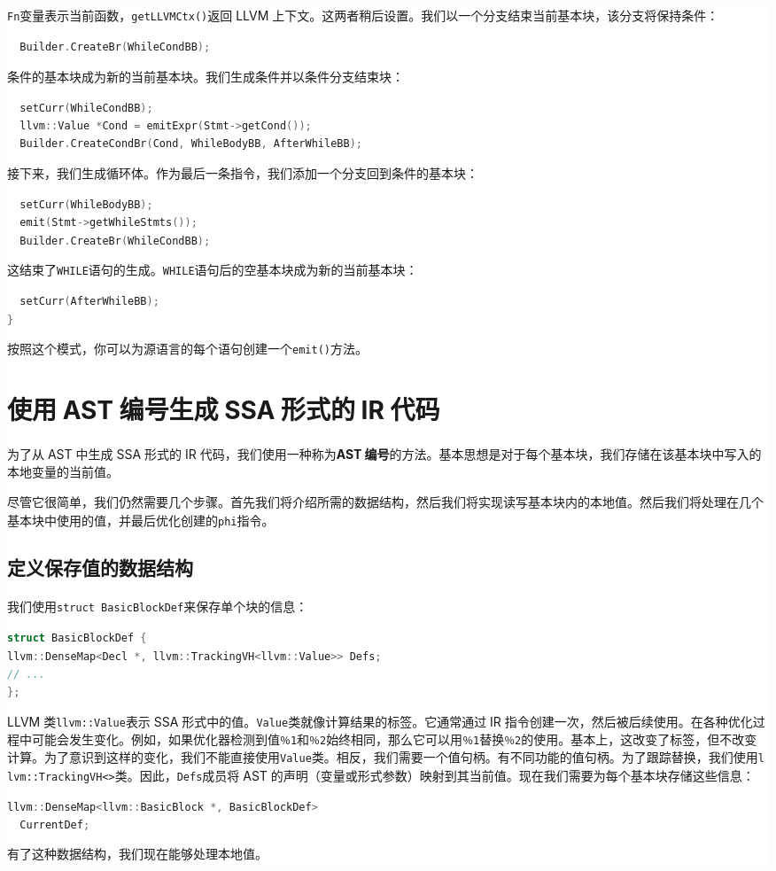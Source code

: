 `Fn`变量表示当前函数，`getLLVMCtx()`返回 LLVM 上下文。这两者稍后设置。我们以一个分支结束当前基本块，该分支将保持条件：

```cpp
  Builder.CreateBr(WhileCondBB);
```

条件的基本块成为新的当前基本块。我们生成条件并以条件分支结束块：

```cpp
  setCurr(WhileCondBB);
  llvm::Value *Cond = emitExpr(Stmt->getCond());
  Builder.CreateCondBr(Cond, WhileBodyBB, AfterWhileBB);
```

接下来，我们生成循环体。作为最后一条指令，我们添加一个分支回到条件的基本块：

```cpp
  setCurr(WhileBodyBB);
  emit(Stmt->getWhileStmts());
  Builder.CreateBr(WhileCondBB);
```

这结束了`WHILE`语句的生成。`WHILE`语句后的空基本块成为新的当前基本块：

```cpp
  setCurr(AfterWhileBB);
}
```

按照这个模式，你可以为源语言的每个语句创建一个`emit()`方法。

# 使用 AST 编号生成 SSA 形式的 IR 代码

为了从 AST 中生成 SSA 形式的 IR 代码，我们使用一种称为**AST 编号**的方法。基本思想是对于每个基本块，我们存储在该基本块中写入的本地变量的当前值。

尽管它很简单，我们仍然需要几个步骤。首先我们将介绍所需的数据结构，然后我们将实现读写基本块内的本地值。然后我们将处理在几个基本块中使用的值，并最后优化创建的`phi`指令。

## 定义保存值的数据结构

我们使用`struct BasicBlockDef`来保存单个块的信息：

```cpp
struct BasicBlockDef {
llvm::DenseMap<Decl *, llvm::TrackingVH<llvm::Value>> Defs;
// ...
};
```

LLVM 类`llvm::Value`表示 SSA 形式中的值。`Value`类就像计算结果的标签。它通常通过 IR 指令创建一次，然后被后续使用。在各种优化过程中可能会发生变化。例如，如果优化器检测到值`％1`和`％2`始终相同，那么它可以用`％1`替换`％2`的使用。基本上，这改变了标签，但不改变计算。为了意识到这样的变化，我们不能直接使用`Value`类。相反，我们需要一个值句柄。有不同功能的值句柄。为了跟踪替换，我们使用`llvm::TrackingVH<>`类。因此，`Defs`成员将 AST 的声明（变量或形式参数）映射到其当前值。现在我们需要为每个基本块存储这些信息：

```cpp
llvm::DenseMap<llvm::BasicBlock *, BasicBlockDef> 
  CurrentDef;
```

有了这种数据结构，我们现在能够处理本地值。
